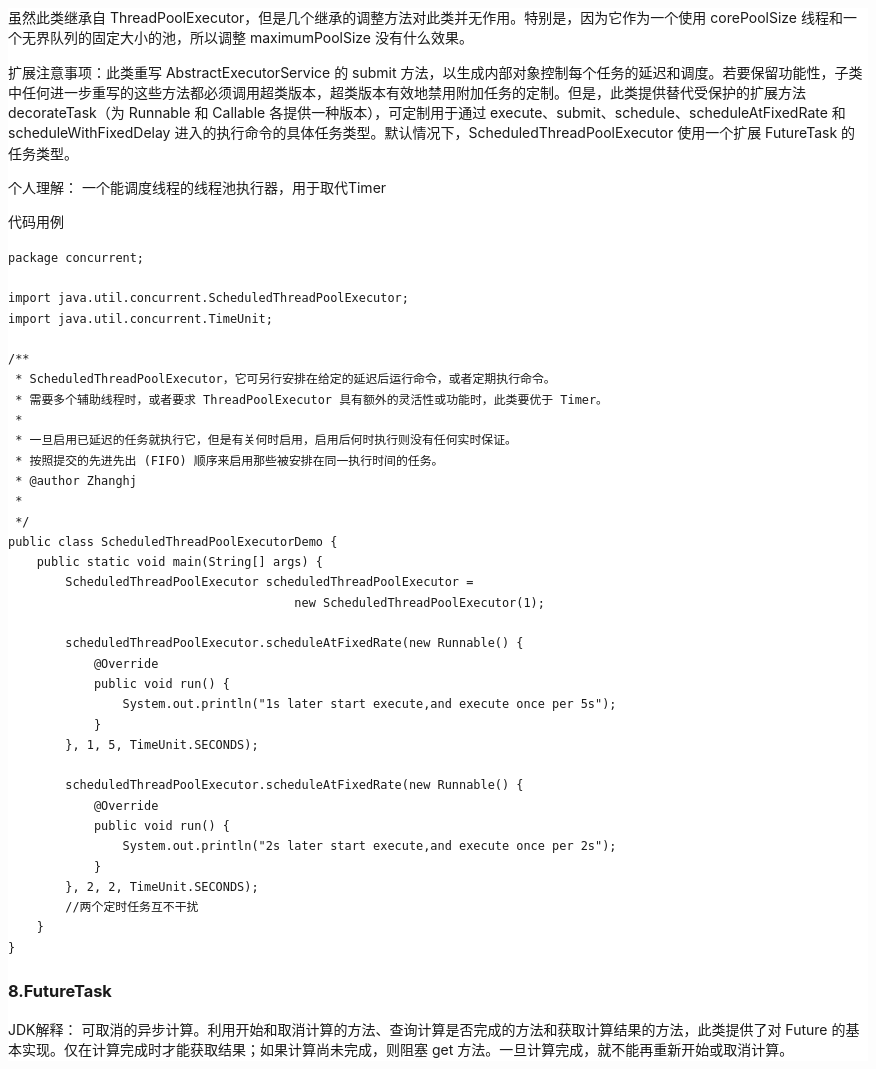 虽然此类继承自 ThreadPoolExecutor，但是几个继承的调整方法对此类并无作用。特别是，因为它作为一个使用 corePoolSize 线程和一个无界队列的固定大小的池，所以调整 maximumPoolSize 没有什么效果。

扩展注意事项：此类重写 AbstractExecutorService 的 submit 方法，以生成内部对象控制每个任务的延迟和调度。若要保留功能性，子类中任何进一步重写的这些方法都必须调用超类版本，超类版本有效地禁用附加任务的定制。但是，此类提供替代受保护的扩展方法 decorateTask（为 Runnable 和 Callable 各提供一种版本），可定制用于通过 execute、submit、schedule、scheduleAtFixedRate 和 scheduleWithFixedDelay 进入的执行命令的具体任务类型。默认情况下，ScheduledThreadPoolExecutor 使用一个扩展 FutureTask 的任务类型。

个人理解：
一个能调度线程的线程池执行器，用于取代Timer

代码用例

	package concurrent;
	
	import java.util.concurrent.ScheduledThreadPoolExecutor;
	import java.util.concurrent.TimeUnit;
	
	/**
	 * ScheduledThreadPoolExecutor，它可另行安排在给定的延迟后运行命令，或者定期执行命令。
	 * 需要多个辅助线程时，或者要求 ThreadPoolExecutor 具有额外的灵活性或功能时，此类要优于 Timer。
	 * 
	 * 一旦启用已延迟的任务就执行它，但是有关何时启用，启用后何时执行则没有任何实时保证。
	 * 按照提交的先进先出 (FIFO) 顺序来启用那些被安排在同一执行时间的任务。
	 * @author Zhanghj
	 *
	 */
	public class ScheduledThreadPoolExecutorDemo {
		public static void main(String[] args) {
			ScheduledThreadPoolExecutor scheduledThreadPoolExecutor = 
											new ScheduledThreadPoolExecutor(1);
			
			scheduledThreadPoolExecutor.scheduleAtFixedRate(new Runnable() {
				@Override
				public void run() {
					System.out.println("1s later start execute,and execute once per 5s");
				}
			}, 1, 5, TimeUnit.SECONDS);
			
			scheduledThreadPoolExecutor.scheduleAtFixedRate(new Runnable() {
				@Override
				public void run() {
					System.out.println("2s later start execute,and execute once per 2s");
				}
			}, 2, 2, TimeUnit.SECONDS);
			//两个定时任务互不干扰
		}
	}

### 8.FutureTask

JDK解释：
可取消的异步计算。利用开始和取消计算的方法、查询计算是否完成的方法和获取计算结果的方法，此类提供了对 Future 的基本实现。仅在计算完成时才能获取结果；如果计算尚未完成，则阻塞 get 方法。一旦计算完成，就不能再重新开始或取消计算。

